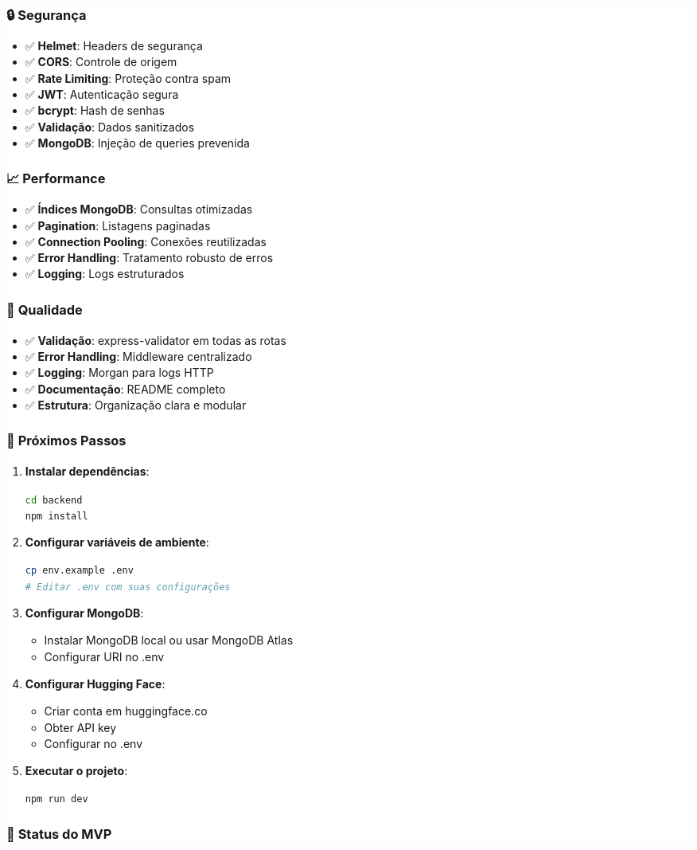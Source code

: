 ### 🔒 **Segurança**

- ✅ **Helmet**: Headers de segurança
- ✅ **CORS**: Controle de origem
- ✅ **Rate Limiting**: Proteção contra spam
- ✅ **JWT**: Autenticação segura
- ✅ **bcrypt**: Hash de senhas
- ✅ **Validação**: Dados sanitizados
- ✅ **MongoDB**: Injeção de queries prevenida

### 📈 **Performance**

- ✅ **Índices MongoDB**: Consultas otimizadas
- ✅ **Pagination**: Listagens paginadas
- ✅ **Connection Pooling**: Conexões reutilizadas
- ✅ **Error Handling**: Tratamento robusto de erros
- ✅ **Logging**: Logs estruturados

### 🧪 **Qualidade**

- ✅ **Validação**: express-validator em todas as rotas
- ✅ **Error Handling**: Middleware centralizado
- ✅ **Logging**: Morgan para logs HTTP
- ✅ **Documentação**: README completo
- ✅ **Estrutura**: Organização clara e modular

### 🚀 **Próximos Passos**

1. **Instalar dependências**:
   ```bash
   cd backend
   npm install
   ```

2. **Configurar variáveis de ambiente**:
   ```bash
   cp env.example .env
   # Editar .env com suas configurações
   ```

3. **Configurar MongoDB**:
   - Instalar MongoDB local ou usar MongoDB Atlas
   - Configurar URI no .env

4. **Configurar Hugging Face**:
   - Criar conta em huggingface.co
   - Obter API key
   - Configurar no .env

5. **Executar o projeto**:
   ```bash
   npm run dev
   ```

### 🎯 **Status do MVP**

